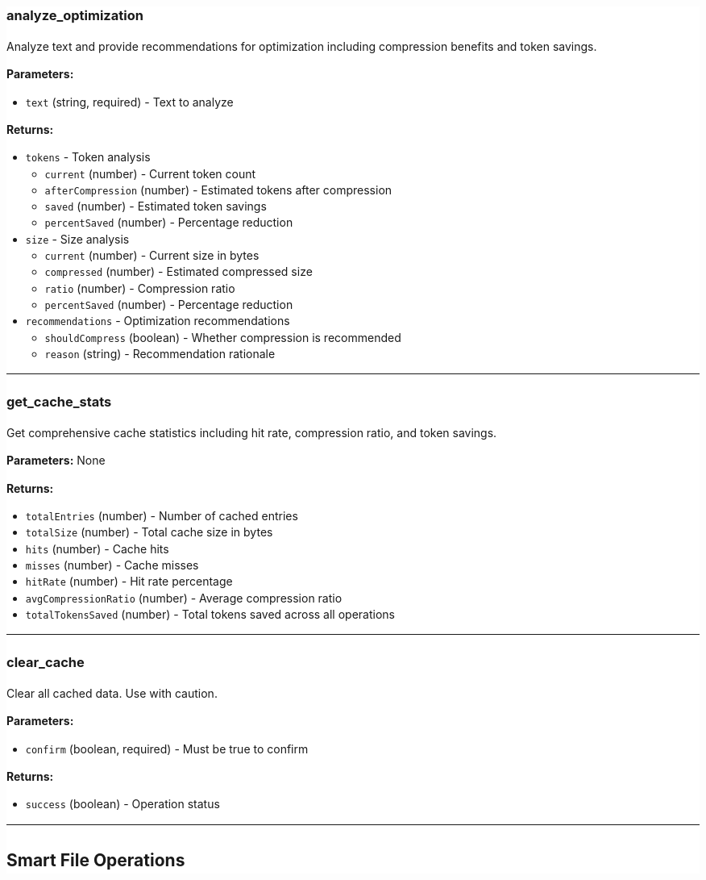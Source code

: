 
### analyze_optimization

Analyze text and provide recommendations for optimization including compression benefits and token savings.

**Parameters:**
- `text` (string, required) - Text to analyze

**Returns:**
- `tokens` - Token analysis
  - `current` (number) - Current token count
  - `afterCompression` (number) - Estimated tokens after compression
  - `saved` (number) - Estimated token savings
  - `percentSaved` (number) - Percentage reduction
- `size` - Size analysis
  - `current` (number) - Current size in bytes
  - `compressed` (number) - Estimated compressed size
  - `ratio` (number) - Compression ratio
  - `percentSaved` (number) - Percentage reduction
- `recommendations` - Optimization recommendations
  - `shouldCompress` (boolean) - Whether compression is recommended
  - `reason` (string) - Recommendation rationale

---

### get_cache_stats

Get comprehensive cache statistics including hit rate, compression ratio, and token savings.

**Parameters:** None

**Returns:**
- `totalEntries` (number) - Number of cached entries
- `totalSize` (number) - Total cache size in bytes
- `hits` (number) - Cache hits
- `misses` (number) - Cache misses
- `hitRate` (number) - Hit rate percentage
- `avgCompressionRatio` (number) - Average compression ratio
- `totalTokensSaved` (number) - Total tokens saved across all operations

---

### clear_cache

Clear all cached data. Use with caution.

**Parameters:**
- `confirm` (boolean, required) - Must be true to confirm

**Returns:**
- `success` (boolean) - Operation status

---

## Smart File Operations
